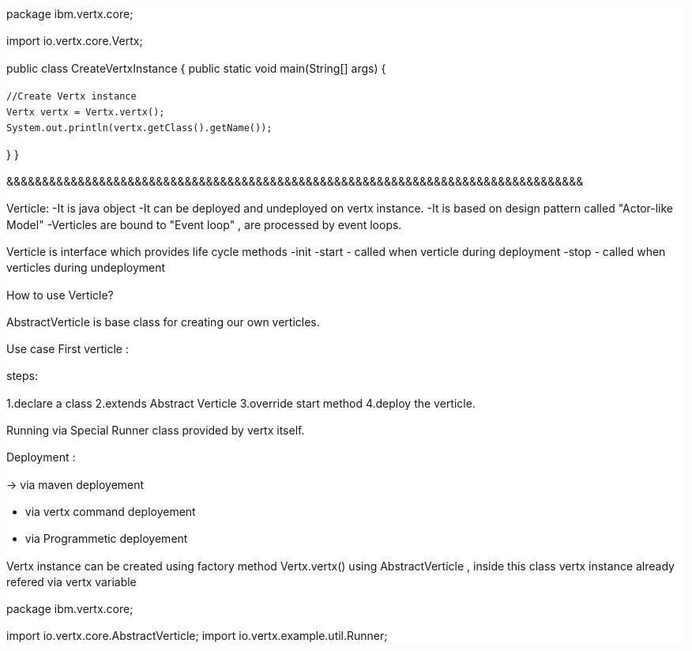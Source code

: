 package ibm.vertx.core;

import io.vertx.core.Vertx;

public class CreateVertxInstance {
  public static void main(String[] args) {

    //Create Vertx instance
    Vertx vertx = Vertx.vertx();
    System.out.println(vertx.getClass().getName());

  }
}

&&&&&&&&&&&&&&&&&&&&&&&&&&&&&&&&&&&&&&&&&&&&&&&&&&&&&&&&&&&&&&&&&&&&&&&&&&&&&&&&&

Verticle:
  -It is java object
  -It can be deployed and undeployed on vertx instance.
  -It is based on design pattern called "Actor-like Model"
  -Verticles are bound to "Event loop" , are processed by event loops.

Verticle is interface which provides life cycle methods 
  -init
  -start - called when verticle during deployment
  -stop  - called when verticles during undeployment

 How to use Verticle?

 AbstractVerticle is base class for creating our own verticles.

Use case First verticle :


steps:

1.declare a class
2.extends Abstract Verticle
3.override start  method
4.deploy the verticle.


Running via Special Runner class provided by vertx itself.

Deployment :

-> via maven deployement
- via vertx command deployement

- via Programmetic deployement

Vertx instance can be created 
using factory method Vertx.vertx()
using AbstractVerticle , inside this class vertx instance already refered via
vertx variable

package ibm.vertx.core;

import io.vertx.core.AbstractVerticle;
import io.vertx.example.util.Runner;
